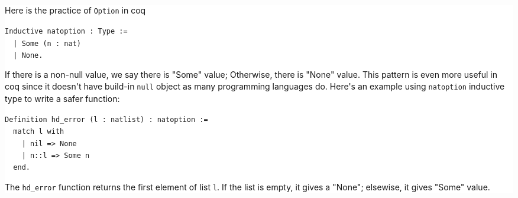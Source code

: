 Here is the practice of `Option` in coq
```coq
Inductive natoption : Type :=
  | Some (n : nat)
  | None.
```

If there is a non-null value, we say there is "Some" value; Otherwise, there is "None" value. This pattern is even more useful in coq since it doesn't have build-in `null` object as many programming languages do.
Here's an example using `natoption` inductive type to write a safer function:
```coq
Definition hd_error (l : natlist) : natoption :=
  match l with 
    | nil => None
    | n::l => Some n
  end.
```
The `hd_error` function returns the first element of list `l`. If the list is empty, it gives a "None"; elsewise, it gives "Some" value. 